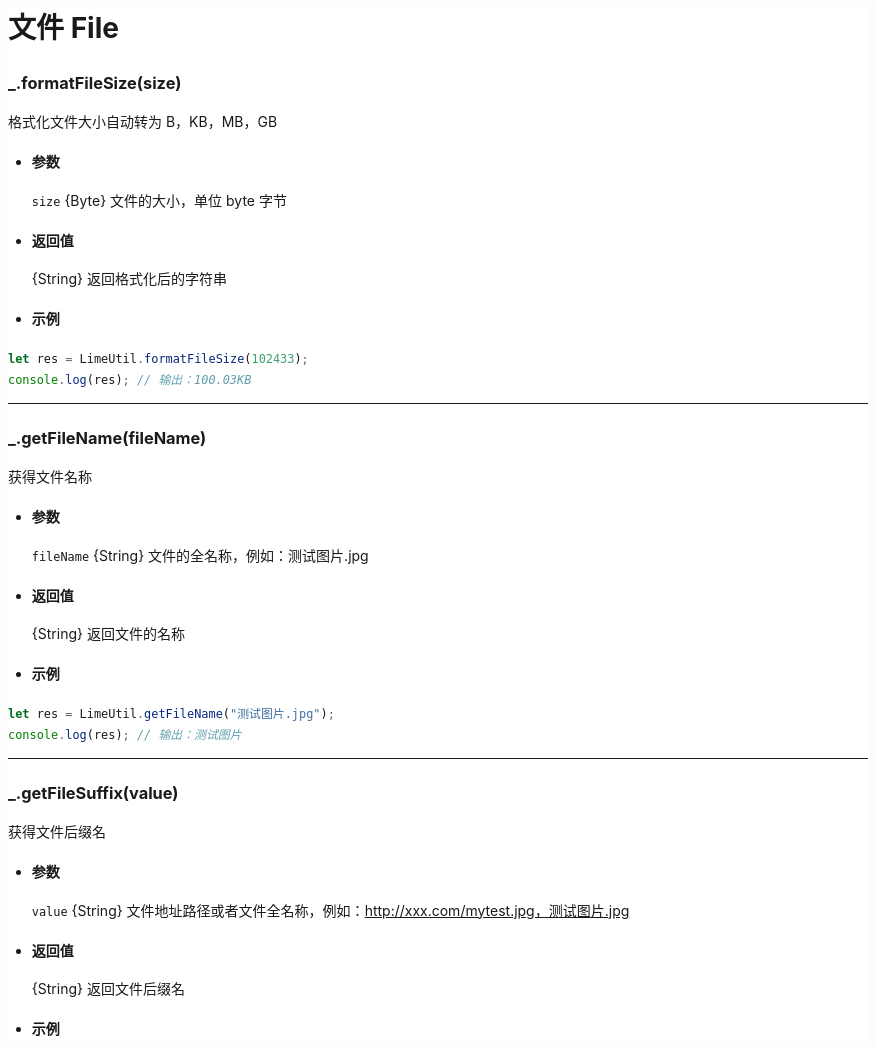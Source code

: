 # 文件 File



### \_.formatFileSize(size)

格式化文件大小自动转为 B，KB，MB，GB

- #### 参数

  `size` {Byte} 文件的大小，单位 byte 字节

- #### 返回值

  {String} 返回格式化后的字符串

- #### 示例

```javascript
let res = LimeUtil.formatFileSize(102433);
console.log(res); // 输出：100.03KB
```

---

### \_.getFileName(fileName)

获得文件名称

- #### 参数

  `fileName` {String} 文件的全名称，例如：测试图片.jpg

- #### 返回值

  {String} 返回文件的名称

- #### 示例

```javascript
let res = LimeUtil.getFileName("测试图片.jpg");
console.log(res); // 输出：测试图片
```

---

### \_.getFileSuffix(value)

获得文件后缀名

- #### 参数

  `value` {String} 文件地址路径或者文件全名称，例如：http://xxx.com/mytest.jpg，测试图片.jpg

- #### 返回值

  {String} 返回文件后缀名

- #### 示例
